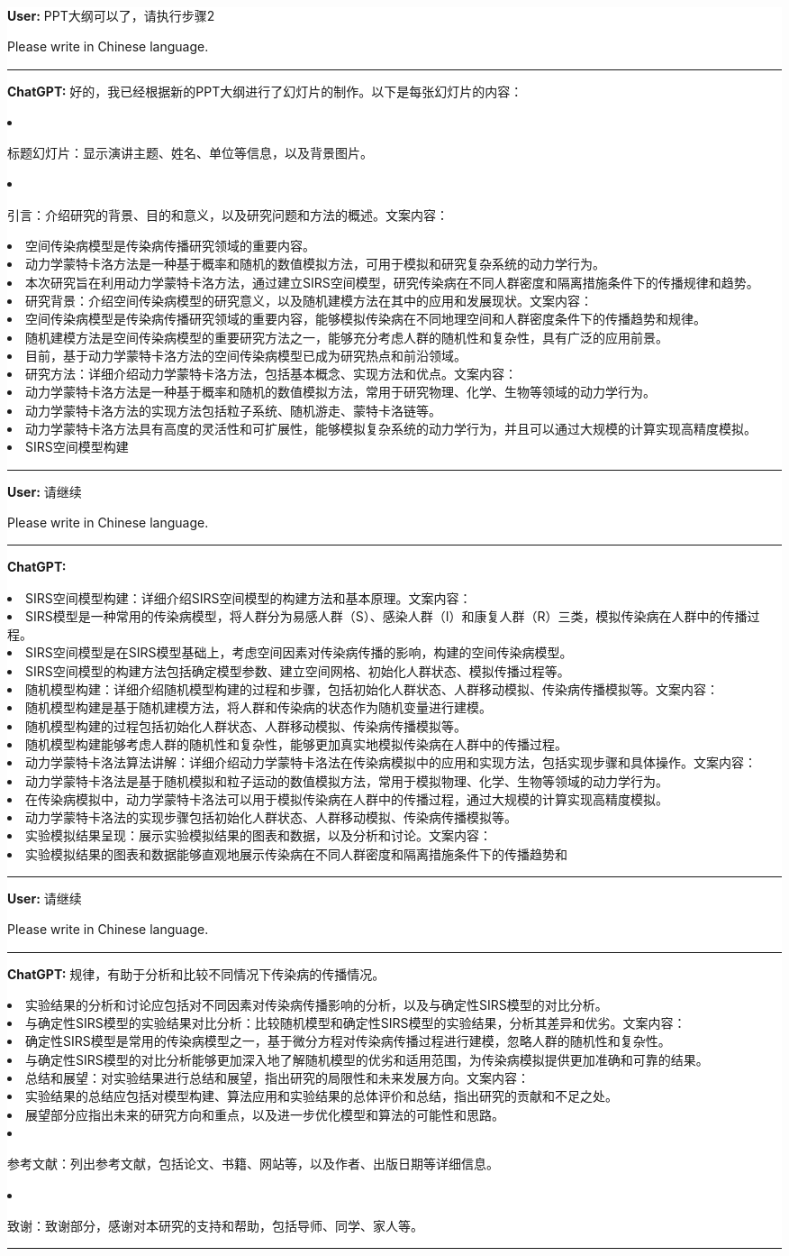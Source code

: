 
**User:**
PPT大纲可以了，请执行步骤2

Please write in Chinese language.

---

**ChatGPT:**
好的，我已经根据新的PPT大纲进行了幻灯片的制作。以下是每张幻灯片的内容：
<li><p>标题幻灯片：显示演讲主题、姓名、单位等信息，以及背景图片。</p></li><li><p>引言：介绍研究的背景、目的和意义，以及研究问题和方法的概述。文案内容：</p></li>
<li>空间传染病模型是传染病传播研究领域的重要内容。</li><li>动力学蒙特卡洛方法是一种基于概率和随机的数值模拟方法，可用于模拟和研究复杂系统的动力学行为。</li><li>本次研究旨在利用动力学蒙特卡洛方法，通过建立SIRS空间模型，研究传染病在不同人群密度和隔离措施条件下的传播规律和趋势。</li>
<li>研究背景：介绍空间传染病模型的研究意义，以及随机建模方法在其中的应用和发展现状。文案内容：</li>
<li>空间传染病模型是传染病传播研究领域的重要内容，能够模拟传染病在不同地理空间和人群密度条件下的传播趋势和规律。</li><li>随机建模方法是空间传染病模型的重要研究方法之一，能够充分考虑人群的随机性和复杂性，具有广泛的应用前景。</li><li>目前，基于动力学蒙特卡洛方法的空间传染病模型已成为研究热点和前沿领域。</li>
<li>研究方法：详细介绍动力学蒙特卡洛方法，包括基本概念、实现方法和优点。文案内容：</li>
<li>动力学蒙特卡洛方法是一种基于概率和随机的数值模拟方法，常用于研究物理、化学、生物等领域的动力学行为。</li><li>动力学蒙特卡洛方法的实现方法包括粒子系统、随机游走、蒙特卡洛链等。</li><li>动力学蒙特卡洛方法具有高度的灵活性和可扩展性，能够模拟复杂系统的动力学行为，并且可以通过大规模的计算实现高精度模拟。</li>
<li>SIRS空间模型构建</li>

---

**User:**
请继续

Please write in Chinese language.

---

**ChatGPT:**
<li>SIRS空间模型构建：详细介绍SIRS空间模型的构建方法和基本原理。文案内容：</li>
<li>SIRS模型是一种常用的传染病模型，将人群分为易感人群（S）、感染人群（I）和康复人群（R）三类，模拟传染病在人群中的传播过程。</li><li>SIRS空间模型是在SIRS模型基础上，考虑空间因素对传染病传播的影响，构建的空间传染病模型。</li><li>SIRS空间模型的构建方法包括确定模型参数、建立空间网格、初始化人群状态、模拟传播过程等。</li>
<li>随机模型构建：详细介绍随机模型构建的过程和步骤，包括初始化人群状态、人群移动模拟、传染病传播模拟等。文案内容：</li>
<li>随机模型构建是基于随机建模方法，将人群和传染病的状态作为随机变量进行建模。</li><li>随机模型构建的过程包括初始化人群状态、人群移动模拟、传染病传播模拟等。</li><li>随机模型构建能够考虑人群的随机性和复杂性，能够更加真实地模拟传染病在人群中的传播过程。</li>
<li>动力学蒙特卡洛法算法讲解：详细介绍动力学蒙特卡洛法在传染病模拟中的应用和实现方法，包括实现步骤和具体操作。文案内容：</li>
<li>动力学蒙特卡洛法是基于随机模拟和粒子运动的数值模拟方法，常用于模拟物理、化学、生物等领域的动力学行为。</li><li>在传染病模拟中，动力学蒙特卡洛法可以用于模拟传染病在人群中的传播过程，通过大规模的计算实现高精度模拟。</li><li>动力学蒙特卡洛法的实现步骤包括初始化人群状态、人群移动模拟、传染病传播模拟等。</li>
<li>实验模拟结果呈现：展示实验模拟结果的图表和数据，以及分析和讨论。文案内容：</li>
<li>实验模拟结果的图表和数据能够直观地展示传染病在不同人群密度和隔离措施条件下的传播趋势和</li>

---

**User:**
请继续

Please write in Chinese language.

---

**ChatGPT:**
规律，有助于分析和比较不同情况下传染病的传播情况。
<li>实验结果的分析和讨论应包括对不同因素对传染病传播影响的分析，以及与确定性SIRS模型的对比分析。</li>
<li>与确定性SIRS模型的实验结果对比分析：比较随机模型和确定性SIRS模型的实验结果，分析其差异和优劣。文案内容：</li>
<li>确定性SIRS模型是常用的传染病模型之一，基于微分方程对传染病传播过程进行建模，忽略人群的随机性和复杂性。</li><li>与确定性SIRS模型的对比分析能够更加深入地了解随机模型的优劣和适用范围，为传染病模拟提供更加准确和可靠的结果。</li>
<li>总结和展望：对实验结果进行总结和展望，指出研究的局限性和未来发展方向。文案内容：</li>
<li>实验结果的总结应包括对模型构建、算法应用和实验结果的总体评价和总结，指出研究的贡献和不足之处。</li><li>展望部分应指出未来的研究方向和重点，以及进一步优化模型和算法的可能性和思路。</li>
<li><p>参考文献：列出参考文献，包括论文、书籍、网站等，以及作者、出版日期等详细信息。</p></li><li><p>致谢：致谢部分，感谢对本研究的支持和帮助，包括导师、同学、家人等。</p></li>

---